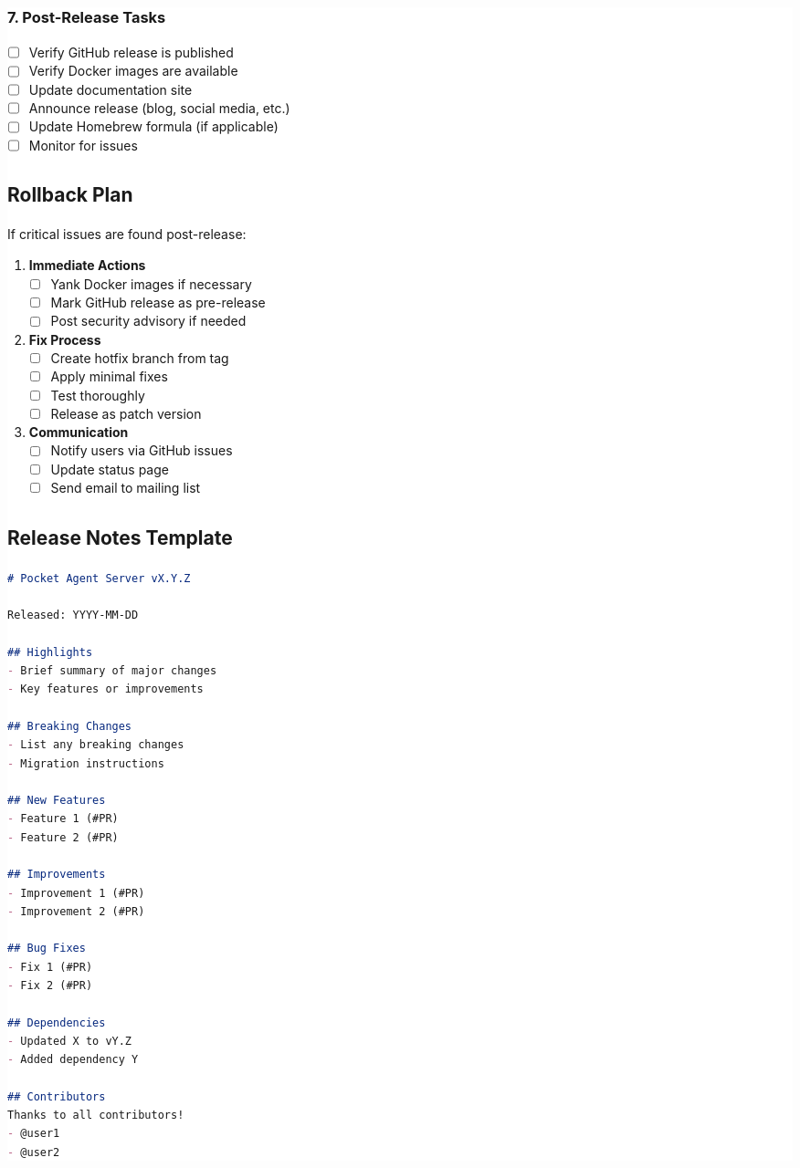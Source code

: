 ### 7. Post-Release Tasks
- [ ] Verify GitHub release is published
- [ ] Verify Docker images are available
- [ ] Update documentation site
- [ ] Announce release (blog, social media, etc.)
- [ ] Update Homebrew formula (if applicable)
- [ ] Monitor for issues

## Rollback Plan

If critical issues are found post-release:

1. **Immediate Actions**
   - [ ] Yank Docker images if necessary
   - [ ] Mark GitHub release as pre-release
   - [ ] Post security advisory if needed

2. **Fix Process**
   - [ ] Create hotfix branch from tag
   - [ ] Apply minimal fixes
   - [ ] Test thoroughly
   - [ ] Release as patch version

3. **Communication**
   - [ ] Notify users via GitHub issues
   - [ ] Update status page
   - [ ] Send email to mailing list

## Release Notes Template

```markdown
# Pocket Agent Server vX.Y.Z

Released: YYYY-MM-DD

## Highlights
- Brief summary of major changes
- Key features or improvements

## Breaking Changes
- List any breaking changes
- Migration instructions

## New Features
- Feature 1 (#PR)
- Feature 2 (#PR)

## Improvements
- Improvement 1 (#PR)
- Improvement 2 (#PR)

## Bug Fixes
- Fix 1 (#PR)
- Fix 2 (#PR)

## Dependencies
- Updated X to vY.Z
- Added dependency Y

## Contributors
Thanks to all contributors!
- @user1
- @user2

```
